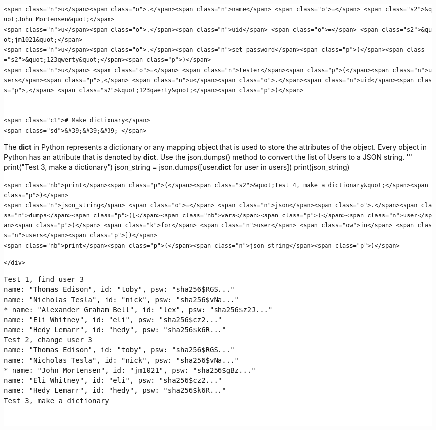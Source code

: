     <span class="n">u</span><span class="o">.</span><span class="n">name</span> <span class="o">=</span> <span class="s2">&quot;John Mortensen&quot;</span>
    <span class="n">u</span><span class="o">.</span><span class="n">uid</span> <span class="o">=</span> <span class="s2">&quot;jm1021&quot;</span>
    <span class="n">u</span><span class="o">.</span><span class="n">set_password</span><span class="p">(</span><span class="s2">&quot;123qwerty&quot;</span><span class="p">)</span>
    <span class="n">u</span> <span class="o">=</span> <span class="n">tester</span><span class="p">(</span><span class="n">users</span><span class="p">,</span> <span class="n">u</span><span class="o">.</span><span class="n">uid</span><span class="p">,</span> <span class="s2">&quot;123qwerty&quot;</span><span class="p">)</span>


    <span class="c1"># Make dictionary</span>
    <span class="sd">&#39;&#39;&#39; </span>
<span class="sd">    The __dict__ in Python represents a dictionary or any mapping object that is used to store the attributes of the object. </span>
<span class="sd">    Every object in Python has an attribute that is denoted by __dict__. </span>
<span class="sd">    Use the json.dumps() method to convert the list of Users to a JSON string.</span>
<span class="sd">    &#39;&#39;&#39;</span>
    <span class="nb">print</span><span class="p">(</span><span class="s2">&quot;Test 3, make a dictionary&quot;</span><span class="p">)</span>
    <span class="n">json_string</span> <span class="o">=</span> <span class="n">json</span><span class="o">.</span><span class="n">dumps</span><span class="p">([</span><span class="n">user</span><span class="o">.</span><span class="vm">__dict__</span> <span class="k">for</span> <span class="n">user</span> <span class="ow">in</span> <span class="n">users</span><span class="p">])</span> 
    <span class="nb">print</span><span class="p">(</span><span class="n">json_string</span><span class="p">)</span>

    <span class="nb">print</span><span class="p">(</span><span class="s2">&quot;Test 4, make a dictionary&quot;</span><span class="p">)</span>
    <span class="n">json_string</span> <span class="o">=</span> <span class="n">json</span><span class="o">.</span><span class="n">dumps</span><span class="p">([</span><span class="nb">vars</span><span class="p">(</span><span class="n">user</span><span class="p">)</span> <span class="k">for</span> <span class="n">user</span> <span class="ow">in</span> <span class="n">users</span><span class="p">])</span> 
    <span class="nb">print</span><span class="p">(</span><span class="n">json_string</span><span class="p">)</span>
</pre></div>

    </div>
</div>
</div>

<div class="output_wrapper">
<div class="output">

<div class="output_area">

<div class="output_subarea output_stream output_stdout output_text">
<pre>Test 1, find user 3
name: &#34;Thomas Edison&#34;, id: &#34;toby&#34;, psw: &#34;sha256$RGS...&#34;
name: &#34;Nicholas Tesla&#34;, id: &#34;nick&#34;, psw: &#34;sha256$vNa...&#34;
* name: &#34;Alexander Graham Bell&#34;, id: &#34;lex&#34;, psw: &#34;sha256$z2J...&#34;
name: &#34;Eli Whitney&#34;, id: &#34;eli&#34;, psw: &#34;sha256$cz2...&#34;
name: &#34;Hedy Lemarr&#34;, id: &#34;hedy&#34;, psw: &#34;sha256$k6R...&#34;
Test 2, change user 3
name: &#34;Thomas Edison&#34;, id: &#34;toby&#34;, psw: &#34;sha256$RGS...&#34;
name: &#34;Nicholas Tesla&#34;, id: &#34;nick&#34;, psw: &#34;sha256$vNa...&#34;
* name: &#34;John Mortensen&#34;, id: &#34;jm1021&#34;, psw: &#34;sha256$gBz...&#34;
name: &#34;Eli Whitney&#34;, id: &#34;eli&#34;, psw: &#34;sha256$cz2...&#34;
name: &#34;Hedy Lemarr&#34;, id: &#34;hedy&#34;, psw: &#34;sha256$k6R...&#34;
Test 3, make a dictionary